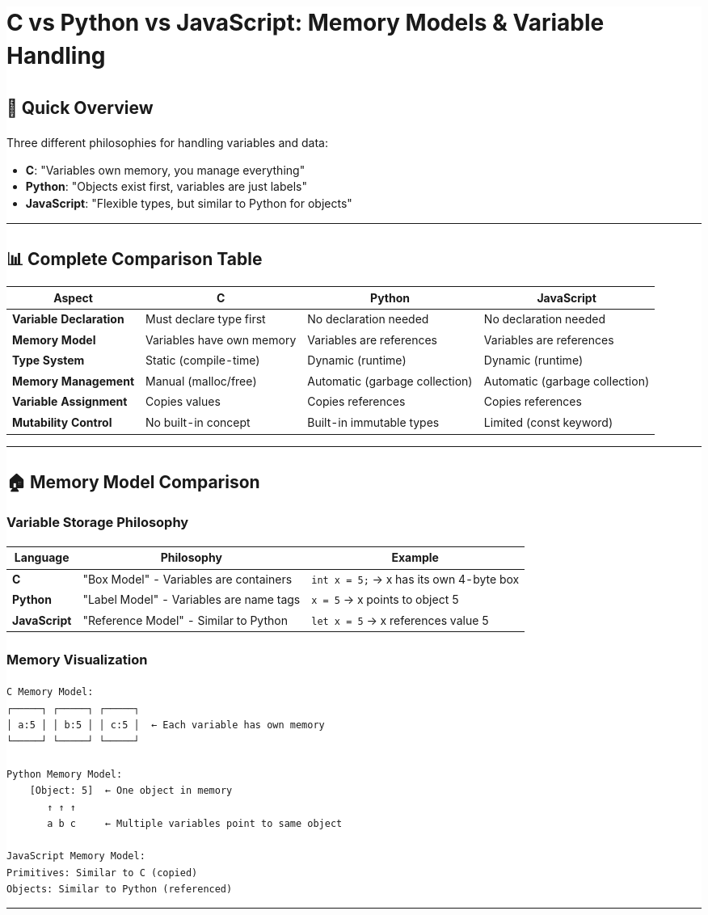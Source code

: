 # C vs Python vs JavaScript: Memory Models & Variable Handling

## 🎯 Quick Overview

Three different philosophies for handling variables and data:
- **C**: "Variables own memory, you manage everything"
- **Python**: "Objects exist first, variables are just labels"
- **JavaScript**: "Flexible types, but similar to Python for objects"

---

## 📊 Complete Comparison Table

| Aspect | C | Python | JavaScript |
|--------|---|---------|------------|
| **Variable Declaration** | Must declare type first | No declaration needed | No declaration needed |
| **Memory Model** | Variables have own memory | Variables are references | Variables are references |
| **Type System** | Static (compile-time) | Dynamic (runtime) | Dynamic (runtime) |
| **Memory Management** | Manual (malloc/free) | Automatic (garbage collection) | Automatic (garbage collection) |
| **Variable Assignment** | Copies values | Copies references | Copies references |
| **Mutability Control** | No built-in concept | Built-in immutable types | Limited (const keyword) |

---

## 🏠 Memory Model Comparison

### Variable Storage Philosophy

| Language | Philosophy | Example |
|----------|------------|---------|
| **C** | "Box Model" - Variables are containers | `int x = 5;` → x has its own 4-byte box |
| **Python** | "Label Model" - Variables are name tags | `x = 5` → x points to object 5 |
| **JavaScript** | "Reference Model" - Similar to Python | `let x = 5` → x references value 5 |

### Memory Visualization

```
C Memory Model:
┌─────┐ ┌─────┐ ┌─────┐
│ a:5 │ │ b:5 │ │ c:5 │  ← Each variable has own memory
└─────┘ └─────┘ └─────┘

Python Memory Model:
    [Object: 5]  ← One object in memory
       ↑ ↑ ↑
       a b c     ← Multiple variables point to same object

JavaScript Memory Model:
Primitives: Similar to C (copied)
Objects: Similar to Python (referenced)
```

---
